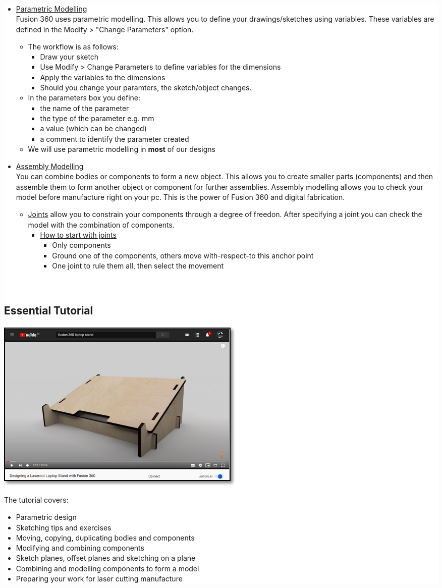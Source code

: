 * [Parametric Modelling](https://youtu.be/gMNGQUAtC9o)   
    Fusion 360 uses parametric modelling.  This allows you to define your drawings/sketches using variables.  These variables are defined in the Modify > "Change Parameters" option.
    *  The workflow is as follows:
        -  Draw your sketch
        -  Use Modify > Change Parameters to define variables for the dimensions
        -  Apply the variables to the dimensions
        -  Should you change your paramters, the sketch/object changes.
    *  In the parameters box you define:
        -  the name of the parameter
        -  the type of the parameter e.g. mm
        -  a value (which can be changed)
        -  a comment to identify the parameter created
    *  We will use parametric modelling in **most** of our designs

* [Assembly Modelling](https://youtu.be/SesuUThyZsU)    
    You can combine bodies or components to form a new object.  This allows you to create smaller parts (components) and then assemble them to form another object or component for further assemblies.  Assembly modelling allows you to check your model before manufacture right on your pc.  This is the power of Fusion 360 and digital fabrication.
    * [Joints](https://youtu.be/Bw08O6XsfDI) allow you to constrain your components through a degree of freedon.  After specifying a joint you can check the model with the combination of components.
        - [How to start with joints](https://youtu.be/WRhM0815g4M)
            + Only components
            + Ground one of the components, others move with-respect-to this anchor point
            + One joint to rule them all, then select the movement

&nbsp;

## Essential Tutorial

![Laptop Stand](images/0703_laptopstand.png "Laptop Stand")

The tutorial covers:

*  Parametric design
*  Sketching tips and exercises
*  Moving, copying, duplicating bodies and components
*  Modifying and combining components
*  Sketch planes, offset planes and sketching on a plane
*  Combining and modelling components to form a model
*  Preparing your work for laser cutting manufacture
